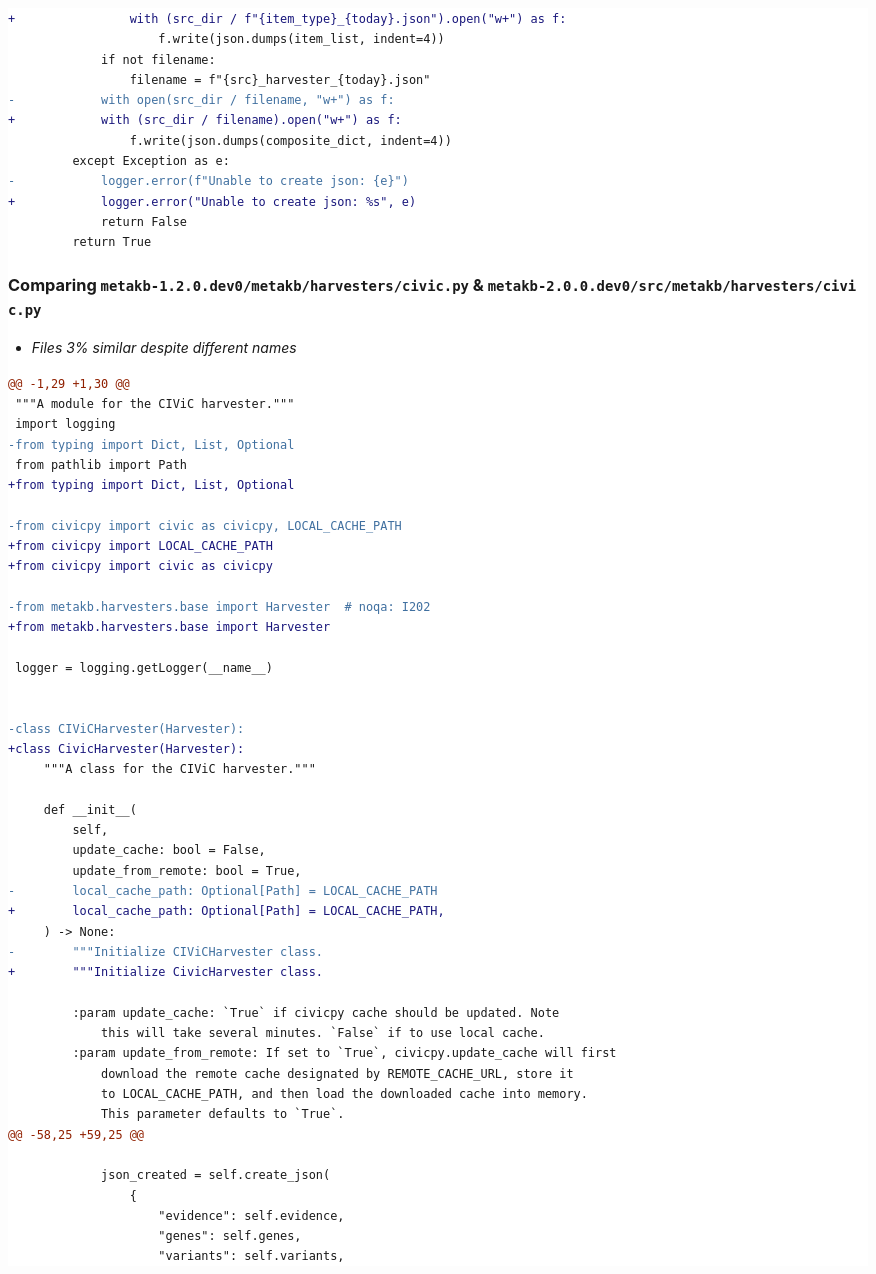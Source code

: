 ```diff
+                with (src_dir / f"{item_type}_{today}.json").open("w+") as f:
                     f.write(json.dumps(item_list, indent=4))
             if not filename:
                 filename = f"{src}_harvester_{today}.json"
-            with open(src_dir / filename, "w+") as f:
+            with (src_dir / filename).open("w+") as f:
                 f.write(json.dumps(composite_dict, indent=4))
         except Exception as e:
-            logger.error(f"Unable to create json: {e}")
+            logger.error("Unable to create json: %s", e)
             return False
         return True
```

### Comparing `metakb-1.2.0.dev0/metakb/harvesters/civic.py` & `metakb-2.0.0.dev0/src/metakb/harvesters/civic.py`

 * *Files 3% similar despite different names*

```diff
@@ -1,29 +1,30 @@
 """A module for the CIViC harvester."""
 import logging
-from typing import Dict, List, Optional
 from pathlib import Path
+from typing import Dict, List, Optional
 
-from civicpy import civic as civicpy, LOCAL_CACHE_PATH
+from civicpy import LOCAL_CACHE_PATH
+from civicpy import civic as civicpy
 
-from metakb.harvesters.base import Harvester  # noqa: I202
+from metakb.harvesters.base import Harvester
 
 logger = logging.getLogger(__name__)
 
 
-class CIViCHarvester(Harvester):
+class CivicHarvester(Harvester):
     """A class for the CIViC harvester."""
 
     def __init__(
         self,
         update_cache: bool = False,
         update_from_remote: bool = True,
-        local_cache_path: Optional[Path] = LOCAL_CACHE_PATH
+        local_cache_path: Optional[Path] = LOCAL_CACHE_PATH,
     ) -> None:
-        """Initialize CIViCHarvester class.
+        """Initialize CivicHarvester class.
 
         :param update_cache: `True` if civicpy cache should be updated. Note
             this will take several minutes. `False` if to use local cache.
         :param update_from_remote: If set to `True`, civicpy.update_cache will first
             download the remote cache designated by REMOTE_CACHE_URL, store it
             to LOCAL_CACHE_PATH, and then load the downloaded cache into memory.
             This parameter defaults to `True`.
@@ -58,25 +59,25 @@
 
             json_created = self.create_json(
                 {
                     "evidence": self.evidence,
                     "genes": self.genes,
                     "variants": self.variants,
```